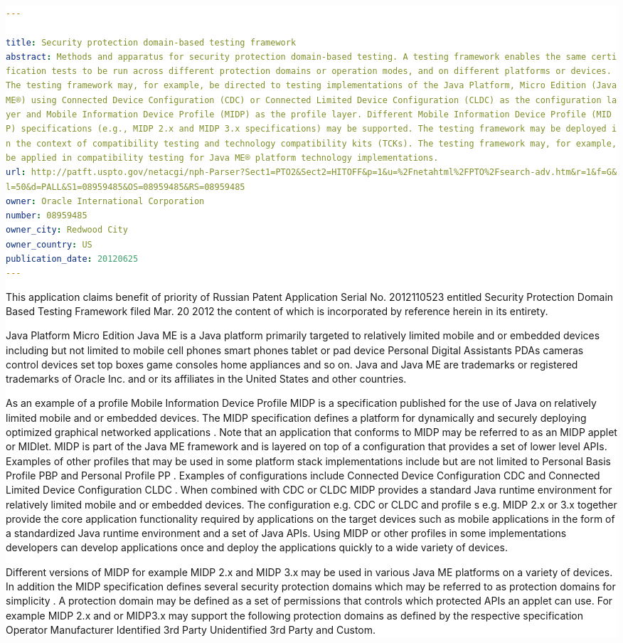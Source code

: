 ```yaml
---

title: Security protection domain-based testing framework
abstract: Methods and apparatus for security protection domain-based testing. A testing framework enables the same certification tests to be run across different protection domains or operation modes, and on different platforms or devices. The testing framework may, for example, be directed to testing implementations of the Java Platform, Micro Edition (Java ME®) using Connected Device Configuration (CDC) or Connected Limited Device Configuration (CLDC) as the configuration layer and Mobile Information Device Profile (MIDP) as the profile layer. Different Mobile Information Device Profile (MIDP) specifications (e.g., MIDP 2.x and MIDP 3.x specifications) may be supported. The testing framework may be deployed in the context of compatibility testing and technology compatibility kits (TCKs). The testing framework may, for example, be applied in compatibility testing for Java ME® platform technology implementations.
url: http://patft.uspto.gov/netacgi/nph-Parser?Sect1=PTO2&Sect2=HITOFF&p=1&u=%2Fnetahtml%2FPTO%2Fsearch-adv.htm&r=1&f=G&l=50&d=PALL&S1=08959485&OS=08959485&RS=08959485
owner: Oracle International Corporation
number: 08959485
owner_city: Redwood City
owner_country: US
publication_date: 20120625
---
```

This application claims benefit of priority of Russian Patent Application Serial No. 2012110523 entitled Security Protection Domain Based Testing Framework filed Mar. 20 2012 the content of which is incorporated by reference herein in its entirety.

Java Platform Micro Edition Java ME is a Java platform primarily targeted to relatively limited mobile and or embedded devices including but not limited to mobile cell phones smart phones tablet or pad device Personal Digital Assistants PDAs cameras control devices set top boxes game consoles home appliances and so on. Java and Java ME are trademarks or registered trademarks of Oracle Inc. and or its affiliates in the United States and other countries.

As an example of a profile Mobile Information Device Profile MIDP is a specification published for the use of Java on relatively limited mobile and or embedded devices. The MIDP specification defines a platform for dynamically and securely deploying optimized graphical networked applications . Note that an application that conforms to MIDP may be referred to as an MIDP applet or MIDlet. MIDP is part of the Java ME framework and is layered on top of a configuration that provides a set of lower level APIs. Examples of other profiles that may be used in some platform stack implementations include but are not limited to Personal Basis Profile PBP and Personal Profile PP . Examples of configurations include Connected Device Configuration CDC and Connected Limited Device Configuration CLDC . When combined with CDC or CLDC MIDP provides a standard Java runtime environment for relatively limited mobile and or embedded devices. The configuration e.g. CDC or CLDC and profile s e.g. MIDP 2.x or 3.x together provide the core application functionality required by applications on the target devices such as mobile applications in the form of a standardized Java runtime environment and a set of Java APIs. Using MIDP or other profiles in some implementations developers can develop applications once and deploy the applications quickly to a wide variety of devices.

Different versions of MIDP for example MIDP 2.x and MIDP 3.x may be used in various Java ME platforms on a variety of devices. In addition the MIDP specification defines several security protection domains which may be referred to as protection domains for simplicity . A protection domain may be defined as a set of permissions that controls which protected APIs an applet can use. For example MIDP 2.x and or MIDP3.x may support the following protection domains as defined by the respective specification Operator Manufacturer Identified 3rd Party Unidentified 3rd Party and Custom.
